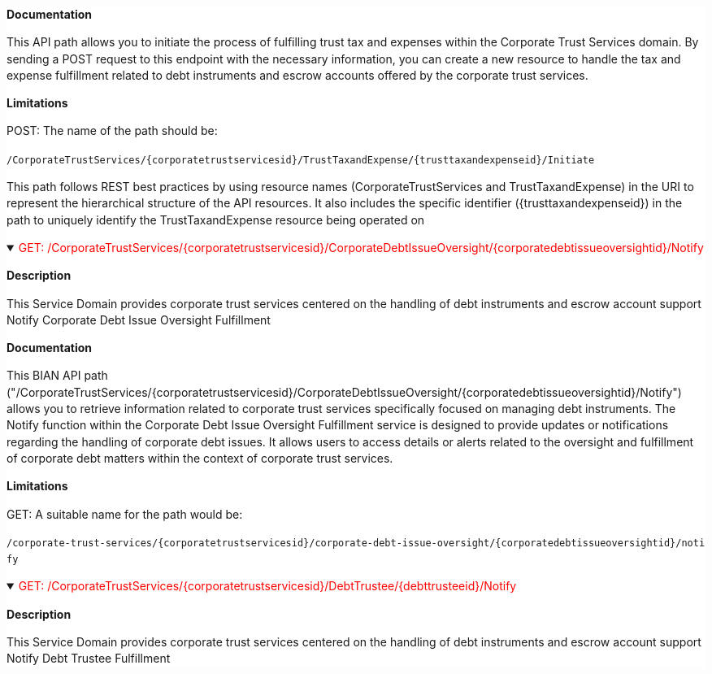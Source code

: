   **Documentation**

  This API path allows you to initiate the process of fulfilling trust tax and expenses within the Corporate Trust Services domain. By sending a POST request to this endpoint with the necessary information, you can create a new resource to handle the tax and expense fulfillment related to debt instruments and escrow accounts offered by the corporate trust services.

  **Limitations**

  POST: The name of the path should be:

```
/CorporateTrustServices/{corporatetrustservicesid}/TrustTaxandExpense/{trusttaxandexpenseid}/Initiate
``` 

This path follows REST best practices by using resource names (CorporateTrustServices and TrustTaxandExpense) in the URI to represent the hierarchical structure of the API resources. It also includes the specific identifier ({trusttaxandexpenseid}) in the path to uniquely identify the TrustTaxandExpense resource being operated on

</details>

<details open>
  <summary><span style='color:red;'>GET: /CorporateTrustServices/{corporatetrustservicesid}/CorporateDebtIssueOversight/{corporatedebtissueoversightid}/Notify</span></summary>

  **Description**

  This Service Domain provides corporate trust services centered on the handling of debt instruments and escrow account support Notify Corporate Debt Issue Oversight Fulfillment

  **Documentation**

  This BIAN API path ("/CorporateTrustServices/{corporatetrustservicesid}/CorporateDebtIssueOversight/{corporatedebtissueoversightid}/Notify") allows you to retrieve information related to corporate trust services specifically focused on managing debt instruments. The Notify function within the Corporate Debt Issue Oversight Fulfillment service is designed to provide updates or notifications regarding the handling of corporate debt issues. It allows users to access details or alerts related to the oversight and fulfillment of corporate debt matters within the context of corporate trust services.

  **Limitations**

  GET: A suitable name for the path would be:

`/corporate-trust-services/{corporatetrustservicesid}/corporate-debt-issue-oversight/{corporatedebtissueoversightid}/notify`

</details>

<details open>
  <summary><span style='color:red;'>GET: /CorporateTrustServices/{corporatetrustservicesid}/DebtTrustee/{debttrusteeid}/Notify</span></summary>

  **Description**

  This Service Domain provides corporate trust services centered on the handling of debt instruments and escrow account support Notify Debt Trustee Fulfillment
